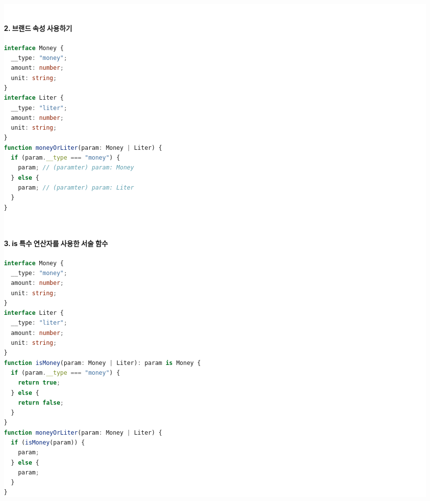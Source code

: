<br>

#### 2. 브랜드 속성 사용하기

```ts
interface Money {
  __type: "money";
  amount: number;
  unit: string;
}
interface Liter {
  __type: "liter";
  amount: number;
  unit: string;
}
function moneyOrLiter(param: Money | Liter) {
  if (param.__type === "money") {
    param; // (paramter) param: Money
  } else {
    param; // (paramter) param: Liter
  }
}
```

<br>

#### 3. is 특수 연산자를 사용한 서술 함수

```ts
interface Money {
  __type: "money";
  amount: number;
  unit: string;
}
interface Liter {
  __type: "liter";
  amount: number;
  unit: string;
}
function isMoney(param: Money | Liter): param is Money {
  if (param.__type === "money") {
    return true;
  } else {
    return false;
  }
}
function moneyOrLiter(param: Money | Liter) {
  if (isMoney(param)) {
    param;
  } else {
    param;
  }
}
```
